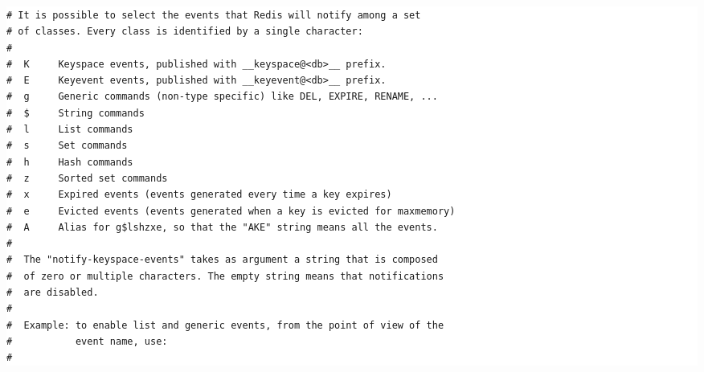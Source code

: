 	# It is possible to select the events that Redis will notify among a set
	# of classes. Every class is identified by a single character:
	#
	#  K     Keyspace events, published with __keyspace@<db>__ prefix.
	#  E     Keyevent events, published with __keyevent@<db>__ prefix.
	#  g     Generic commands (non-type specific) like DEL, EXPIRE, RENAME, ...
	#  $     String commands
	#  l     List commands
	#  s     Set commands
	#  h     Hash commands
	#  z     Sorted set commands
	#  x     Expired events (events generated every time a key expires)
	#  e     Evicted events (events generated when a key is evicted for maxmemory)
	#  A     Alias for g$lshzxe, so that the "AKE" string means all the events.
	#
	#  The "notify-keyspace-events" takes as argument a string that is composed
	#  of zero or multiple characters. The empty string means that notifications
	#  are disabled.
	#
	#  Example: to enable list and generic events, from the point of view of the
	#           event name, use:
	#
